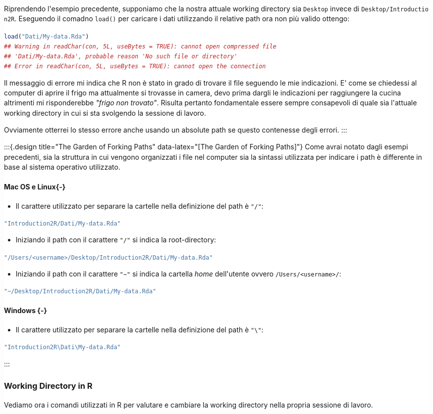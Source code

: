 Riprendendo l'esempio precedente, supponiamo che la nostra attuale working directory sia `Desktop` invece di `Desktop/Introduction2R`. Eseguendo il comadno `load()` per caricare i dati utilizzando il  relative path ora non più valido ottengo:


```r
load("Dati/My-data.Rda")
## Warning in readChar(con, 5L, useBytes = TRUE): cannot open compressed file
## 'Dati/My-data.Rda', probable reason 'No such file or directory'
## Error in readChar(con, 5L, useBytes = TRUE): cannot open the connection
```

Il messaggio di errore mi indica che R non è stato in grado di trovare il file seguendo le mie indicazioni. E' come se chiedessi al computer di aprire il frigo ma attualmente si trovasse in camera, devo prima dargli le indicazioni per raggiungere la cucina altrimenti mi risponderebbe *"frigo non trovato"*. Risulta pertanto fondamentale essere sempre consapevoli di quale sia l'attuale working directory in cui si sta svolgendo la sessione di lavoro. 

Ovviamente otterrei lo stesso errore anche usando un absolute path se questo contenesse degli errori.
:::

:::{.design title="The Garden of Forking Paths" data-latex="[The Garden of Forking Paths]"}
Come avrai notato dagli esempi precedenti, sia la struttura in cui vengono organizzati i file nel computer sia la sintassi utilizzata per indicare i path è differente in base al sistema operativo utilizzato.

#### Mac OS e Linux{-}

- Il carattere utilizzato per separare la cartelle nella definizione del path è `"/"`:

```r
"Introduction2R/Dati/My-data.Rda"
```
- Iniziando il path con il carattere `"/"` si indica la root-directory:

```r
"/Users/<username>/Desktop/Introduction2R/Dati/My-data.Rda"
```
- Iniziando il path con il carattere `"~"` si indica la cartella *home* dell'utente ovvero `/Users/<username>/`:

```r
"~/Desktop/Introduction2R/Dati/My-data.Rda"
```

#### Windows {-}
- Il carattere utilizzato per separare la cartelle nella definizione del path è `"\"`:

```r
"Introduction2R\Dati\My-data.Rda"
```
:::

### Working Directory in R 

Vediamo ora i comandi utilizzati in R per valutare e cambiare la working directory nella propria sessione di lavoro.


[^stack]: Fonte: [Writing the perfect question - Jon Skeet](https://codeblog.jonskeet.uk/2010/08/29/writing-the-perfect-question/)